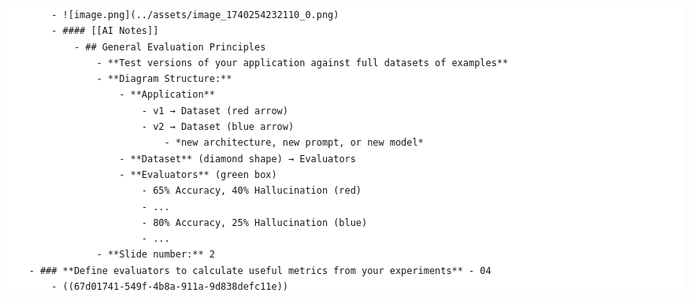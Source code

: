 			- ![image.png](../assets/image_1740254232110_0.png)
			- #### [[AI Notes]]
				- ## General Evaluation Principles
					- **Test versions of your application against full datasets of examples**
					- **Diagram Structure:**
						- **Application**
							- v1 → Dataset (red arrow)
							- v2 → Dataset (blue arrow)
								- *new architecture, new prompt, or new model*
						- **Dataset** (diamond shape) → Evaluators
						- **Evaluators** (green box)
							- 65% Accuracy, 40% Hallucination (red)
							- ...
							- 80% Accuracy, 25% Hallucination (blue)
							- ...
					- **Slide number:** 2
		- ### **Define evaluators to calculate useful metrics from your experiments** - 04
			- ((67d01741-549f-4b8a-911a-9d838defc11e))